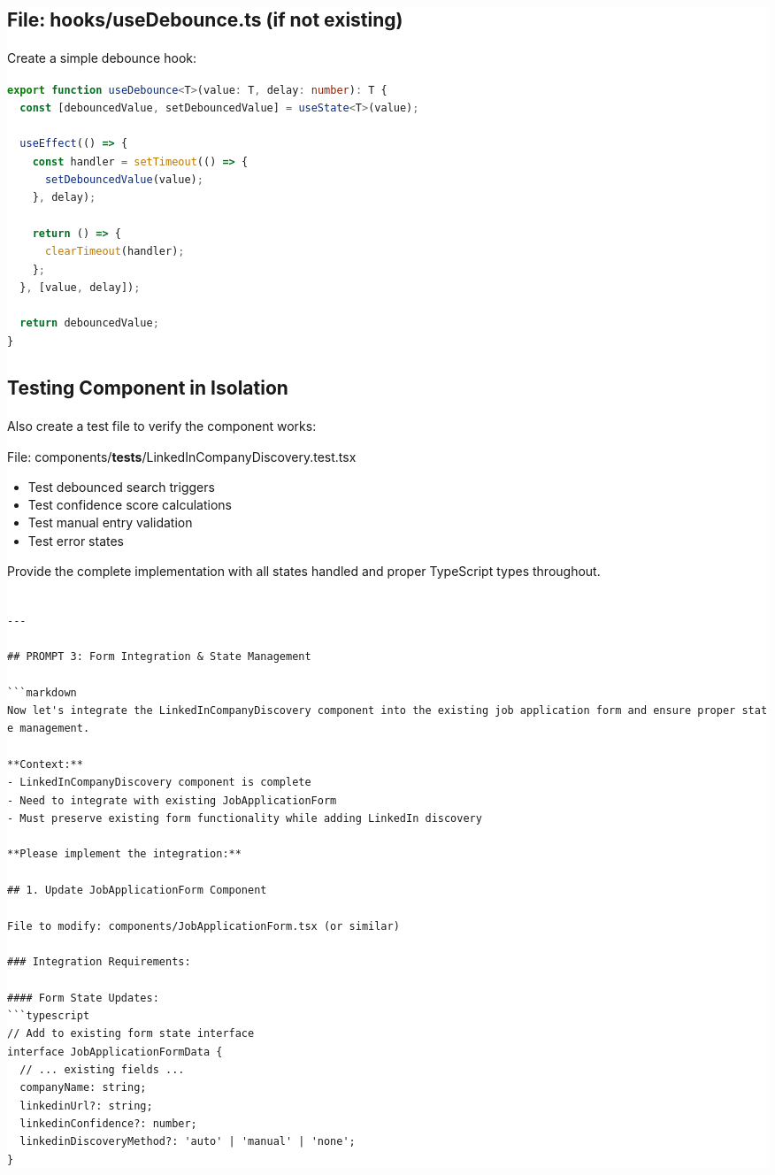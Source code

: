 ## File: hooks/useDebounce.ts (if not existing)

Create a simple debounce hook:
```typescript
export function useDebounce<T>(value: T, delay: number): T {
  const [debouncedValue, setDebouncedValue] = useState<T>(value);
  
  useEffect(() => {
    const handler = setTimeout(() => {
      setDebouncedValue(value);
    }, delay);
    
    return () => {
      clearTimeout(handler);
    };
  }, [value, delay]);
  
  return debouncedValue;
}
```

## Testing Component in Isolation

Also create a test file to verify the component works:

File: components/__tests__/LinkedInCompanyDiscovery.test.tsx
- Test debounced search triggers
- Test confidence score calculations
- Test manual entry validation
- Test error states

Provide the complete implementation with all states handled and proper TypeScript types throughout.
```

---

## PROMPT 3: Form Integration & State Management

```markdown
Now let's integrate the LinkedInCompanyDiscovery component into the existing job application form and ensure proper state management.

**Context:**
- LinkedInCompanyDiscovery component is complete
- Need to integrate with existing JobApplicationForm
- Must preserve existing form functionality while adding LinkedIn discovery

**Please implement the integration:**

## 1. Update JobApplicationForm Component

File to modify: components/JobApplicationForm.tsx (or similar)

### Integration Requirements:

#### Form State Updates:
```typescript
// Add to existing form state interface
interface JobApplicationFormData {
  // ... existing fields ...
  companyName: string;
  linkedinUrl?: string;
  linkedinConfidence?: number;
  linkedinDiscoveryMethod?: 'auto' | 'manual' | 'none';
}
```